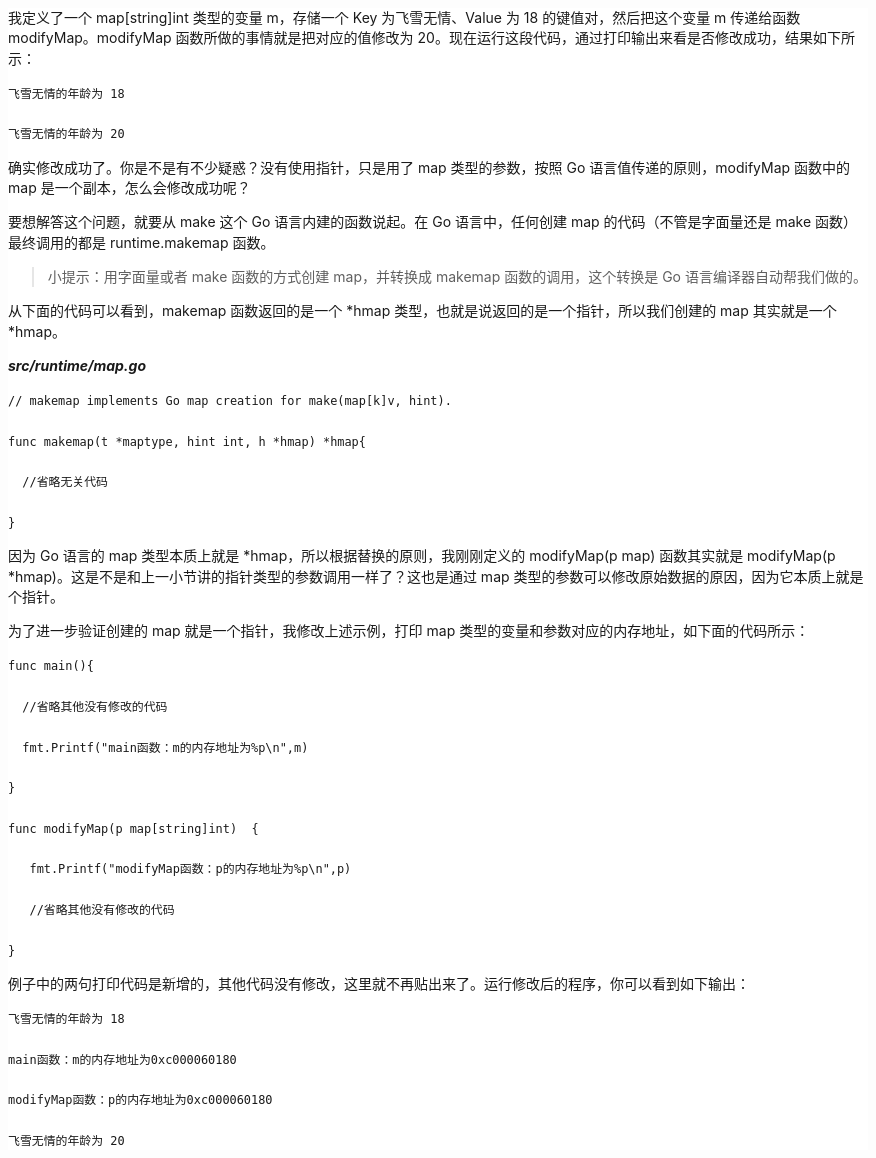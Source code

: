 我定义了一个 map[string]int 类型的变量 m，存储一个 Key 为飞雪无情、Value 为 18 的键值对，然后把这个变量 m 传递给函数 modifyMap。modifyMap 函数所做的事情就是把对应的值修改为 20。现在运行这段代码，通过打印输出来看是否修改成功，结果如下所示：

```
飞雪无情的年龄为 18

飞雪无情的年龄为 20
```

确实修改成功了。你是不是有不少疑惑？没有使用指针，只是用了 map 类型的参数，按照 Go 语言值传递的原则，modifyMap 函数中的 map 是一个副本，怎么会修改成功呢？

要想解答这个问题，就要从 make 这个 Go 语言内建的函数说起。在 Go 语言中，任何创建 map 的代码（不管是字面量还是 make 函数）最终调用的都是 runtime.makemap 函数。

> 小提示：用字面量或者 make 函数的方式创建 map，并转换成 makemap 函数的调用，这个转换是 Go 语言编译器自动帮我们做的。

从下面的代码可以看到，makemap 函数返回的是一个 *hmap 类型，也就是说返回的是一个指针，所以我们创建的 map 其实就是一个 *hmap。

***src/runtime/map.go***

```
// makemap implements Go map creation for make(map[k]v, hint).

func makemap(t *maptype, hint int, h *hmap) *hmap{

  //省略无关代码

}
```

因为 Go 语言的 map 类型本质上就是 *hmap，所以根据替换的原则，我刚刚定义的 modifyMap(p map) 函数其实就是 modifyMap(p *hmap)。这是不是和上一小节讲的指针类型的参数调用一样了？这也是通过 map 类型的参数可以修改原始数据的原因，因为它本质上就是个指针。

为了进一步验证创建的 map 就是一个指针，我修改上述示例，打印 map 类型的变量和参数对应的内存地址，如下面的代码所示：

```
func main(){

  //省略其他没有修改的代码

  fmt.Printf("main函数：m的内存地址为%p\n",m)

}

func modifyMap(p map[string]int)  {

   fmt.Printf("modifyMap函数：p的内存地址为%p\n",p)

   //省略其他没有修改的代码

}
```

例子中的两句打印代码是新增的，其他代码没有修改，这里就不再贴出来了。运行修改后的程序，你可以看到如下输出：

```
飞雪无情的年龄为 18

main函数：m的内存地址为0xc000060180

modifyMap函数：p的内存地址为0xc000060180

飞雪无情的年龄为 20
```
